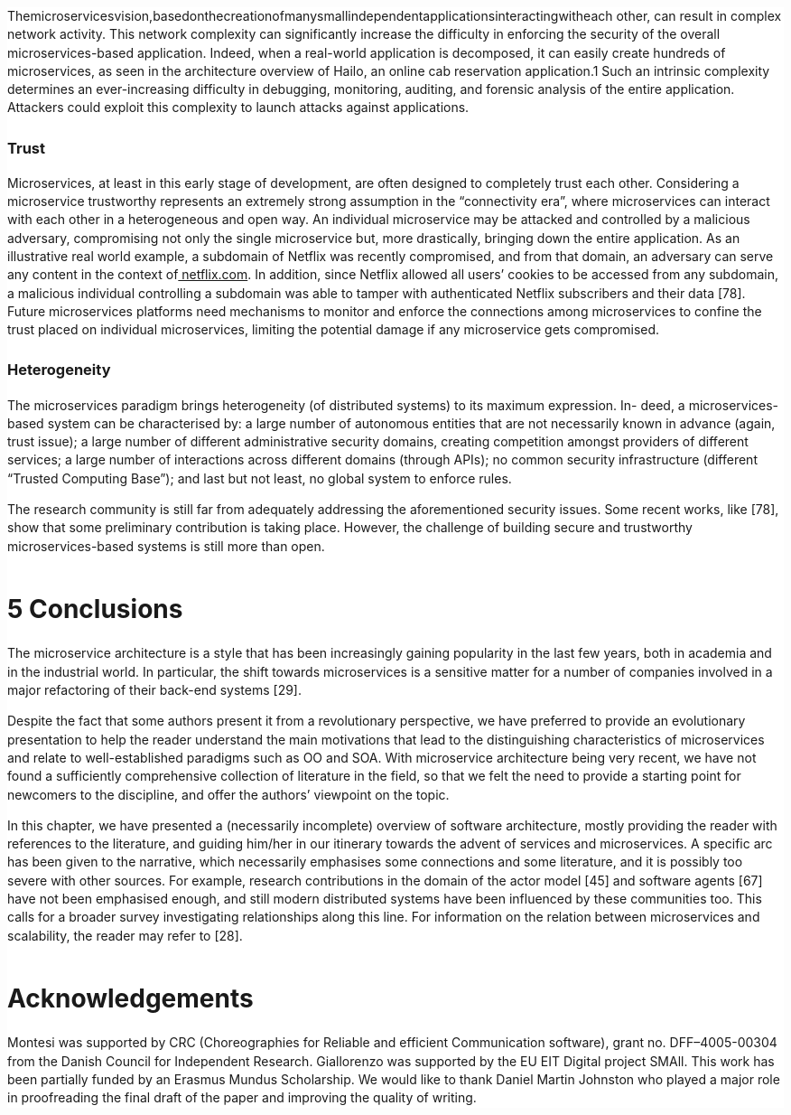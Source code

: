 Themicroservicesvision,basedonthecreationofmanysmallindependentapplicationsinteractingwitheach other, can result in complex network activity. This network complexity can significantly increase the difficulty in enforcing the security of the overall microservices-based application. Indeed, when a real-world application is decomposed, it can easily create hundreds of microservices, as seen in the architecture overview of Hailo, an online cab reservation application.1 Such an intrinsic complexity determines an ever-increasing difficulty in debugging, monitoring, auditing, and forensic analysis of the entire application. Attackers could exploit this complexity to launch attacks against applications.
### Trust
Microservices, at least in this early stage of development, are often designed to completely trust each other. Considering a microservice trustworthy represents an extremely strong assumption in the “connectivity era”, where microservices can interact with each other in a heterogeneous and open way. An individual microservice may be attacked and controlled by a malicious adversary, compromising not only the single microservice but, more drastically, bringing down the entire application. As an illustrative real world example, a subdomain of Netflix was recently compromised, and from that domain, an adversary can serve any content in the context of[ netflix.com](http://netflix.com/). In addition, since Netflix allowed all users’ cookies to be accessed from any subdomain, a malicious individual controlling a subdomain was able to tamper with authenticated Netflix subscribers and their data [78]. Future microservices platforms need mechanisms to monitor and enforce the connections among microservices to confine the trust placed on individual microservices, limiting the potential damage if any microservice gets compromised.
### Heterogeneity
The microservices paradigm brings heterogeneity (of distributed systems) to its maximum expression. In- deed, a microservices-based system can be characterised by: a large number of autonomous entities that are not necessarily known in advance (again, trust issue); a large number of different administrative security domains, creating competition amongst providers of different services; a large number of interactions across different domains (through APIs); no common security infrastructure (different “Trusted Computing Base”); and last but not least, no global system to enforce rules.

The research community is still far from adequately addressing the aforementioned security issues. Some recent works, like [78], show that some preliminary contribution is taking place. However, the challenge of building secure and trustworthy microservices-based systems is still more than open.
# 5 Conclusions
The microservice architecture is a style that has been increasingly gaining popularity in the last few years, both in academia and in the industrial world. In particular, the shift towards microservices is a sensitive matter for a number of companies involved in a major refactoring of their back-end systems [29].

Despite the fact that some authors present it from a revolutionary perspective, we have preferred to provide an evolutionary presentation to help the reader understand the main motivations that lead to the distinguishing characteristics of microservices and relate to well-established paradigms such as OO and SOA. With microservice architecture being very recent, we have not found a sufficiently comprehensive collection of literature in the field, so that we felt the need to provide a starting point for newcomers to the discipline, and offer the authors’ viewpoint on the topic.

In this chapter, we have presented a (necessarily incomplete) overview of software architecture, mostly providing the reader with references to the literature, and guiding him/her in our itinerary towards the advent of services and microservices. A specific arc has been given to the narrative, which necessarily emphasises some connections and some literature, and it is possibly too severe with other sources. For example, research contributions in the domain of the actor model [45] and software agents [67] have not been emphasised enough, and still modern distributed systems have been influenced by these communities too. This calls for a broader survey investigating relationships along this line. For information on the relation between microservices and scalability, the reader may refer to [28].
# Acknowledgements
Montesi was supported by CRC (Choreographies for Reliable and efficient Communication software), grant no. DFF–4005-00304 from the Danish Council for Independent Research. Giallorenzo was supported by the EU EIT Digital project SMAll. This work has been partially funded by an Erasmus Mundus Scholarship. We would like to thank Daniel Martin Johnston who played a major role in proofreading the final draft of the paper and improving the quality of writing.